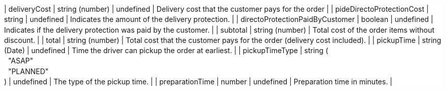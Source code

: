 | deliveryCost                                                                                            | string (number) &#124; undefined                                                                                                                                                                                                                                         | Delivery cost that the customer pays for the order                                                                                                                                                                                                                                                                          |
| pideDirectoProtectionCost                                                                               | string &#124; undefined                                                                                                                                                                                                                                                  | Indicates the amount of the delivery protection.                                                                                                                                                                                                                                                                            |
| directoProtectionPaidByCustomer                                                                         | boolean &#124; undefined                                                                                                                                                                                                                                                 | Indicates if the delivery protection was paid by the customer.                                                                                                                                                                                                                                                              |
| subtotal                                                                                                | string (number)                                                                                                                                                                                                                                                          | Total cost of the order items without discount.                                                                                                                                                                                                                                                                             |
| total                                                                                                   | string (number)                                                                                                                                                                                                                                                          | Total cost that the customer pays for the order (delivery cost included).                                                                                                                                                                                                                                                   |
| pickupTime                                                                                              | string (Date) &#124; undefined                                                                                                                                                                                                                                           | Time the driver can pickup the order at earliest.                                                                                                                                                                                                                                                                           |
| pickupTimeType                                                                                          | string ( <br/> &nbsp;&nbsp;"ASAP" <br/> &nbsp;&nbsp;"PLANNED" <br/> ) &#124; undefined                                                                                                                                                                                   | The type of the pickup time.                                                                                                                                                                                                                                                                                                |
| preparationTime                                                                                         | number &#124; undefined                                                                                                                                                                                                                                                  | Preparation time in minutes.                                                                                                                                                                                                                                                                                                |